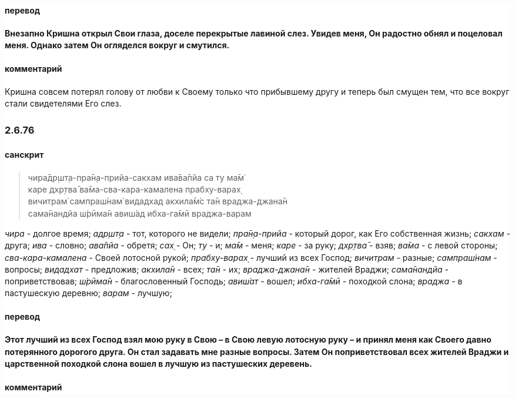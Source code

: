 #### перевод

**Внезапно Кришна открыл Свои глаза, доселе перекрытые лавиной слез. Увидев меня, Он радостно обнял и поцеловал меня. Однако затем Он огляделся вокруг и смутился.**

#### комментарий

Кришна совсем потерял голову от любви к Своему только что прибывшему другу и теперь был смущен тем, что все вокруг стали свидетелями Его слез.

### 2.6.76

#### санскрит

> чира̄др̣шт̣а-пра̄н̣а-прийа-сакхам ива̄ва̄пйа са ту ма̄м̇<br/>
> каре дхр̣тва̄ ва̄ма-сва-кара-камалена прабху-варах̣<br/>
> вичитрам̇ сампраш́нам̇ видадхад акхила̄м̇с та̄н враджа-джана̄н<br/>
> сама̄нандйа ш́рӣма̄н авиш́ад ибха-га̄мӣ враджа-варам

_чира_ - долгое время;
_адр̣шт̣а_ - тот, которого не видели;
_пра̄н̣а-прийа_ - который дорог, как Его собственная жизнь;
_сакхам_ - друга;
_ива_ - словно;
_ава̄пйа_ - обретя;
_сах̣_ - Он;
_ту_ - и;
_ма̄м_ - меня;
_каре_ - за руку;
_дхр̣тва̄_ - взяв;
_ва̄ма_ - с левой стороны;
_сва-кара-камалена_ - Своей лотосной рукой;
_прабху-варах̣_ - лучший из всех Господ;
_вичитрам_ - разные;
_сампраш́нам_ - вопросы;
_видадхат_ - предложив;
_акхила̄н_ - всех;
_та̄н_ - их;
_враджа-джана̄н_ - жителей Враджи;
_сама̄нандйа_ - поприветствовав;
_ш́рӣма̄н_ - благословенный Господь;
_авиш́ат_ - вошел;
_ибха-га̄мӣ_ - походкой слона;
_враджа_ - в пастушескую деревню;
_варам_ - лучшую;

#### перевод

**Этот лучший из всех Господ взял мою руку в Свою – в Свою левую лотосную руку – и принял меня как Своего давно потерянного дорогого друга. Он стал задавать мне разные вопросы. Затем Он поприветствовал всех жителей Враджи и царственной походкой слона вошел в лучшую из пастушеских деревень.**

#### комментарий
